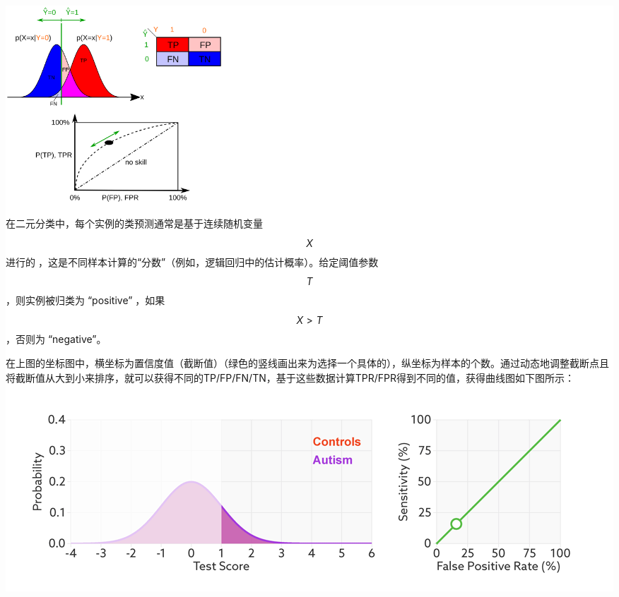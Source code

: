 <img src="26.png" alt="image-20241107153041551" style="zoom:30%;" />

在二元分类中，每个实例的类预测通常是基于连续随机变量$$X$$进行的 ，这是不同样本计算的“分数”（例如，逻辑回归中的估计概率）。给定阈值参数 $$T$$，则实例被归类为 “positive” ，如果 $$X>T$$，否则为 “negative”。

在上图的坐标图中，横坐标为置信度值（截断值）（绿色的竖线画出来为选择一个具体的），纵坐标为样本的个数。通过动态地调整截断点且将截断值从大到小来排序，就可以获得不同的TP/FP/FN/TN，基于这些数据计算TPR/FPR得到不同的值，获得曲线图如下图所示：

<img src="fig-1.gif" alt="image-20241107153041551" style="zoom:100%;" />
